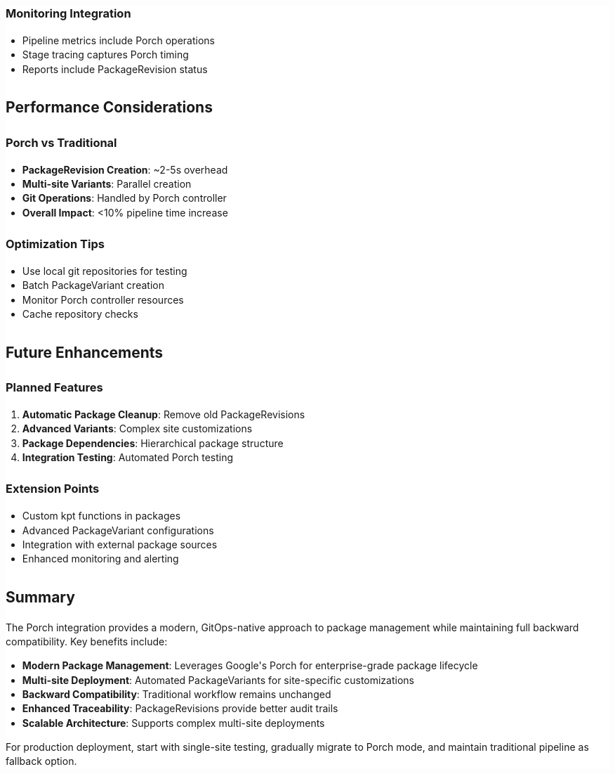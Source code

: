 ### Monitoring Integration
- Pipeline metrics include Porch operations
- Stage tracing captures Porch timing
- Reports include PackageRevision status

## Performance Considerations

### Porch vs Traditional
- **PackageRevision Creation**: ~2-5s overhead
- **Multi-site Variants**: Parallel creation
- **Git Operations**: Handled by Porch controller
- **Overall Impact**: <10% pipeline time increase

### Optimization Tips
- Use local git repositories for testing
- Batch PackageVariant creation
- Monitor Porch controller resources
- Cache repository checks

## Future Enhancements

### Planned Features
1. **Automatic Package Cleanup**: Remove old PackageRevisions
2. **Advanced Variants**: Complex site customizations
3. **Package Dependencies**: Hierarchical package structure
4. **Integration Testing**: Automated Porch testing

### Extension Points
- Custom kpt functions in packages
- Advanced PackageVariant configurations
- Integration with external package sources
- Enhanced monitoring and alerting

## Summary

The Porch integration provides a modern, GitOps-native approach to package management while maintaining full backward compatibility. Key benefits include:

- **Modern Package Management**: Leverages Google's Porch for enterprise-grade package lifecycle
- **Multi-site Deployment**: Automated PackageVariants for site-specific customizations
- **Backward Compatibility**: Traditional workflow remains unchanged
- **Enhanced Traceability**: PackageRevisions provide better audit trails
- **Scalable Architecture**: Supports complex multi-site deployments

For production deployment, start with single-site testing, gradually migrate to Porch mode, and maintain traditional pipeline as fallback option.